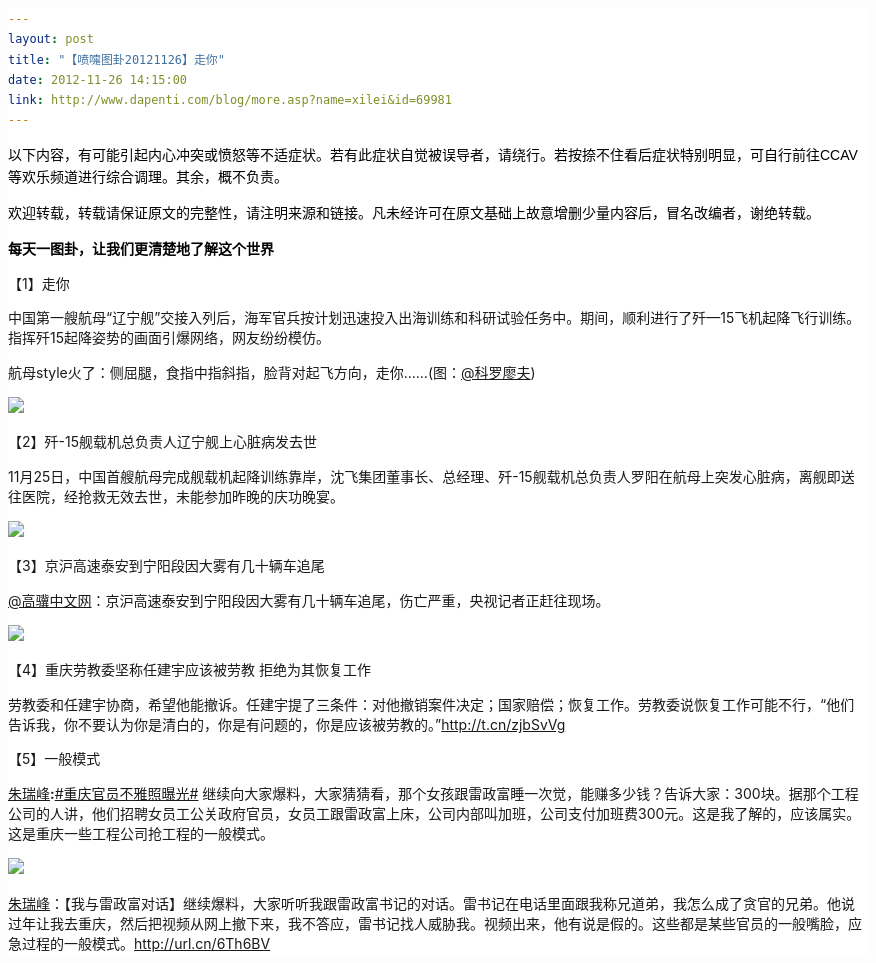 ```yaml
---
layout: post
title: "【喷嚏图卦20121126】走你"
date: 2012-11-26 14:15:00
link: http://www.dapenti.com/blog/more.asp?name=xilei&id=69981
---
```


<div class="oblog_text" align="left">
<p style="WIDOWS: 2; TEXT-TRANSFORM: none; BACKGROUND-COLOR: rgb(255,255,255); TEXT-INDENT: 0px; FONT: 14px/22px Verdana, tahoma, Arial, Helvetica, sans-serif; WHITE-SPACE: normal; ORPHANS: 2; LETTER-SPACING: normal; COLOR: rgb(0,0,0)">以下内容，有可能引起内心冲突或愤怒等不适症状。若有此症状自觉被误导者，请绕行。若按捺不住看后症状特别明显，可自行前往CCAV等欢乐频道进行综合调理。其余，概不负责。<a></a></p>
<p style="WIDOWS: 2; TEXT-TRANSFORM: none; BACKGROUND-COLOR: rgb(255,255,255); TEXT-INDENT: 0px; FONT: 14px/22px Verdana, tahoma, Arial, Helvetica, sans-serif; WHITE-SPACE: normal; ORPHANS: 2; LETTER-SPACING: normal; COLOR: rgb(0,0,0)">欢迎转载，转载请保证原文的完整性，请注明来源和链接。凡未经许可在原文基础上故意增删少量内容后，冒名改编者，谢绝转载。</p>
<p style="WIDOWS: 2; TEXT-TRANSFORM: none; BACKGROUND-COLOR: rgb(255,255,255); TEXT-INDENT: 0px; FONT: 14px/22px Verdana, tahoma, Arial, Helvetica, sans-serif; WHITE-SPACE: normal; ORPHANS: 2; LETTER-SPACING: normal; COLOR: rgb(0,0,0)"><strong>每天一图卦，让我们更清楚地了解这个世界</strong> </p>
<p>【1】走你</p>
<p>中国第一艘航母“辽宁舰”交接入列后，海军官兵按计划迅速投入出海训练和科研试验任务中。期间，顺利进行了歼—15飞机起降飞行训练。指挥歼15起降姿势的画面引爆网络，网友纷纷模仿。</p>
<p>航母style火了：侧屈腿，食指中指斜指，脸背对起飞方向，走你……(图：<a class="WB_name S_func3" title="科罗廖夫" href="http://weibo.com/1403915120" node-type="feed_list_originNick" nick-name="科罗廖夫" usercard="id=1403915120">@科罗廖夫</a>)</p>
<p><img style="BORDER-BOTTOM-COLOR: #000000; BORDER-TOP-COLOR: #000000; BORDER-RIGHT-COLOR: #000000; BORDER-LEFT-COLOR: #000000" border="0" src="http://ptimg.org:88/dapenti/CrC8QJGr/NPA3b.jpg"></p>
<p>【2】歼-15舰载机总负责人辽宁舰上心脏病发去世</p>
<p>11月25日，中国首艘航母完成舰载机起降训练靠岸，沈飞集团董事长、总经理、歼-15舰载机总负责人罗阳在航母上突发心脏病，离舰即送往医院，经抢救无效去世，未能参加昨晚的庆功晚宴。</p>
<p><img style="BORDER-BOTTOM-COLOR: #000000; BORDER-TOP-COLOR: #000000; BORDER-RIGHT-COLOR: #000000; BORDER-LEFT-COLOR: #000000" border="0" src="http://ptimg.org:88/dapenti/CrDgMhrm/vytqv.jpg"></p>
<p>【3】京沪高速泰安到宁阳段因大雾有几十辆车追尾</p>
<p><a href="http://e.weibo.com/90gaoji" target="_blank">@高骥中文网</a>：京沪高速泰安到宁阳段因大雾有几十辆车追尾，伤亡严重，央视记者正赶往现场。</p>
<p><img style="BORDER-BOTTOM-COLOR: #000000; BORDER-TOP-COLOR: #000000; BORDER-RIGHT-COLOR: #000000; BORDER-LEFT-COLOR: #000000" border="0" src="http://ptimg.org:88/dapenti/CrDICke5/sR4z8.jpg"><br></p>
<p>【4】重庆劳教委坚称任建宇应该被劳教 拒绝为其恢复工作</p>
<p>劳教委和任建宇协商，希望他能撤诉。任建宇提了三条件：对他撤销案件决定；国家赔偿；恢复工作。劳教委说恢复工作可能不行，“他们告诉我，你不要认为你是清白的，你是有问题的，你是应该被劳教的。”<a title="http://t.cn/zjbSvVg" href="http://t.cn/zjbSvVg" target="_blank" action-type="feed_list_media_video" action-data="title=%5B%E9%9D%A2%E5%AF%B9%E9%9D%A2%5D%E4%BB%BB%E5%BB%BA%E5%AE%87%EF%BC%9A%E8%A2%AB%E5%8A%B3%E6%95%99%E7%9A%84%E6%9D%91%E5%AE%98%2820121125%29&amp;short_url=http://t.cn/zjbSvVg&amp;full_url=http%3A%2F%2Fnews.cntv.cn%2Fchina%2F20121125%2F105063.shtml&amp;metadata">http://t.cn/zjbSvVg<span class="feedico_vedio" title="视频"></span></a></p>
<p><embed id="v_player_cctv" height="480" name="v_player_cctv" type="application/x-shockwave-flash" width="639" src="http://player.cntv.cn/standard/cntvOutSidePlayer.swf?v=2.0.2012.11.15.6" lk_media="yes" lk_mediaid="lk_juiceapp_mediaPopup_1257416656250" bgcolor="#000000" quality="best" menu="false" allowfullscreen="true" allowscriptaccess="always" flashvars="videoId=20121125105063&amp;filePath=/flvxml/2009/11/25/&amp;isAutoPlay=false&amp;url=http://news.cntv.cn/china/20121125/105063.shtml&amp;tai=news&amp;configPath=http://news.cntv.cn/player/config.xml&amp;widgetsConfig=http://js.player.cntv.cn/xml/widgetsConfig/news.xml&amp;languageConfig=&amp;hour24DataURL=&amp;outsideChannelId=channelBugu&amp;videoCenterId=19e323a4ca434d1d9728bfd9dfe37807"> </embed></p>
<p>【5】一般模式</p>
<p><a title="" href="http://t.qq.com/zhuruifengv" rel="朱瑞峰(@朱瑞峰)" card="1" ctype="2" gender="他">朱瑞峰</a><a class="vip" title="腾讯个人认证" href="http://zhaoren.t.qq.com/people.php" rel="腾讯个人认证" target="_blank" card="1" ctype="2"></a><strong>:</strong><a href="http://k.t.qq.com/k/%E9%87%8D%E5%BA%86%E5%AE%98%E5%91%98%E4%B8%8D%E9%9B%85%E7%85%A7%E6%9B%9D%E5%85%89">#重庆官员不雅照曝光#</a> 继续向大家爆料，大家猜猜看，那个女孩跟雷政富睡一次觉，能赚多少钱？告诉大家：300块。据那个工程公司的人讲，他们招聘女员工公关政府官员，女员工跟雷政富上床，公司内部叫加班，公司支付加班费300元。这是我了解的，应该属实。这是重庆一些工程公司抢工程的一般模式。</p>
<p><a><img style="BORDER-BOTTOM-COLOR: #000000; BORDER-TOP-COLOR: #000000; BORDER-RIGHT-COLOR: #000000; BORDER-LEFT-COLOR: #000000" border="0" src="http://ptimg.org:88/dapenti/CrChkwky/nWNxI.jpg"></a></p>
<div class="msgCnt">
<a title="" href="http://t.qq.com/zhuruifengv" rel="朱瑞峰(@朱瑞峰)" card="1" ctype="2" gender="他">朱瑞峰</a>：【我与雷政富对话】继续爆料，大家听听我跟雷政富书记的对话。雷书记在电话里面跟我称兄道弟，我怎么成了贪官的兄弟。他说过年让我去重庆，然后把视频从网上撤下来，我不答应，雷书记找人威胁我。视频出来，他有说是假的。这些都是某些官员的一般嘴脸，应急过程的一般模式。<a class="ico_video" title="" href="http://url.cn/6Th6BV" target="_blank" reltitle="雷政富与朱瑞峰对话录音" shorturl="6Th6BV" tips="1">http://url.cn/6Th6BV</a>
